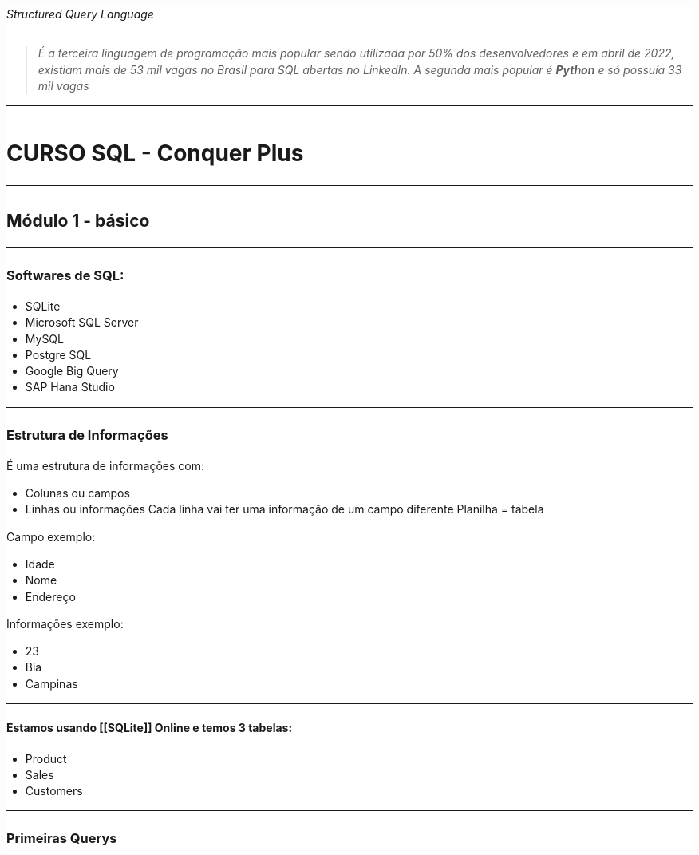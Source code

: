 *Structured Query Language*

--- 
>*É a terceira linguagem de programação mais popular sendo utilizada por 50% dos desenvolvedores e em abril de 2022, existiam mais de 53 mil vagas no Brasil para SQL abertas no LinkedIn. A segunda mais popular é **Python** e só possuía 33 mil vagas*

----
# CURSO SQL - Conquer Plus

--- 
## Módulo 1 - básico

---
### Softwares de SQL:

- SQLite
- Microsoft SQL Server
- MySQL
- Postgre SQL
- Google Big Query
- SAP Hana Studio

---- 
### Estrutura de Informações

É uma estrutura de informações com:
- Colunas ou campos
- Linhas ou informações
Cada linha vai ter uma informação de um campo diferente
Planilha = tabela

Campo exemplo:
- Idade
- Nome
- Endereço

Informações exemplo:
- 23
- Bia
- Campinas

----
#### Estamos usando [[SQLite]] Online e temos 3 tabelas:
- Product
- Sales
- Customers

---
### Primeiras Querys
